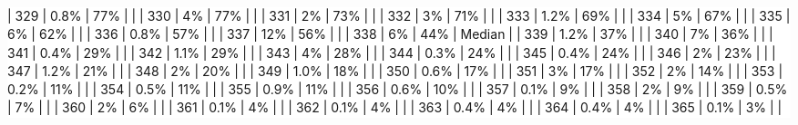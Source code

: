 | 329 | 0.8% | 77% |  |
| 330 | 4% | 77% |  |
| 331 | 2% | 73% |  |
| 332 | 3% | 71% |  |
| 333 | 1.2% | 69% |  |
| 334 | 5% | 67% |  |
| 335 | 6% | 62% |  |
| 336 | 0.8% | 57% |  |
| 337 | 12% | 56% |  |
| 338 | 6% | 44% | Median |
| 339 | 1.2% | 37% |  |
| 340 | 7% | 36% |  |
| 341 | 0.4% | 29% |  |
| 342 | 1.1% | 29% |  |
| 343 | 4% | 28% |  |
| 344 | 0.3% | 24% |  |
| 345 | 0.4% | 24% |  |
| 346 | 2% | 23% |  |
| 347 | 1.2% | 21% |  |
| 348 | 2% | 20% |  |
| 349 | 1.0% | 18% |  |
| 350 | 0.6% | 17% |  |
| 351 | 3% | 17% |  |
| 352 | 2% | 14% |  |
| 353 | 0.2% | 11% |  |
| 354 | 0.5% | 11% |  |
| 355 | 0.9% | 11% |  |
| 356 | 0.6% | 10% |  |
| 357 | 0.1% | 9% |  |
| 358 | 2% | 9% |  |
| 359 | 0.5% | 7% |  |
| 360 | 2% | 6% |  |
| 361 | 0.1% | 4% |  |
| 362 | 0.1% | 4% |  |
| 363 | 0.4% | 4% |  |
| 364 | 0.4% | 4% |  |
| 365 | 0.1% | 3% |  |